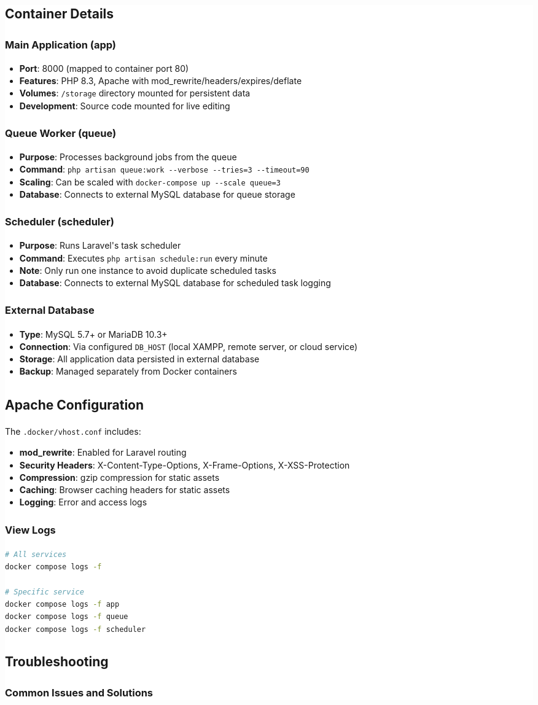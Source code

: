 ## Container Details

### Main Application (app)
- **Port**: 8000 (mapped to container port 80)
- **Features**: PHP 8.3, Apache with mod_rewrite/headers/expires/deflate
- **Volumes**: `/storage` directory mounted for persistent data
- **Development**: Source code mounted for live editing

### Queue Worker (queue)
- **Purpose**: Processes background jobs from the queue
- **Command**: `php artisan queue:work --verbose --tries=3 --timeout=90`
- **Scaling**: Can be scaled with `docker-compose up --scale queue=3`
- **Database**: Connects to external MySQL database for queue storage

### Scheduler (scheduler)
- **Purpose**: Runs Laravel's task scheduler
- **Command**: Executes `php artisan schedule:run` every minute
- **Note**: Only run one instance to avoid duplicate scheduled tasks
- **Database**: Connects to external MySQL database for scheduled task logging

### External Database
- **Type**: MySQL 5.7+ or MariaDB 10.3+
- **Connection**: Via configured `DB_HOST` (local XAMPP, remote server, or cloud service)
- **Storage**: All application data persisted in external database
- **Backup**: Managed separately from Docker containers

## Apache Configuration

The `.docker/vhost.conf` includes:
- **mod_rewrite**: Enabled for Laravel routing
- **Security Headers**: X-Content-Type-Options, X-Frame-Options, X-XSS-Protection
- **Compression**: gzip compression for static assets
- **Caching**: Browser caching headers for static assets
- **Logging**: Error and access logs

### View Logs
```bash
# All services
docker compose logs -f

# Specific service
docker compose logs -f app
docker compose logs -f queue
docker compose logs -f scheduler
```

## Troubleshooting

### Common Issues and Solutions
